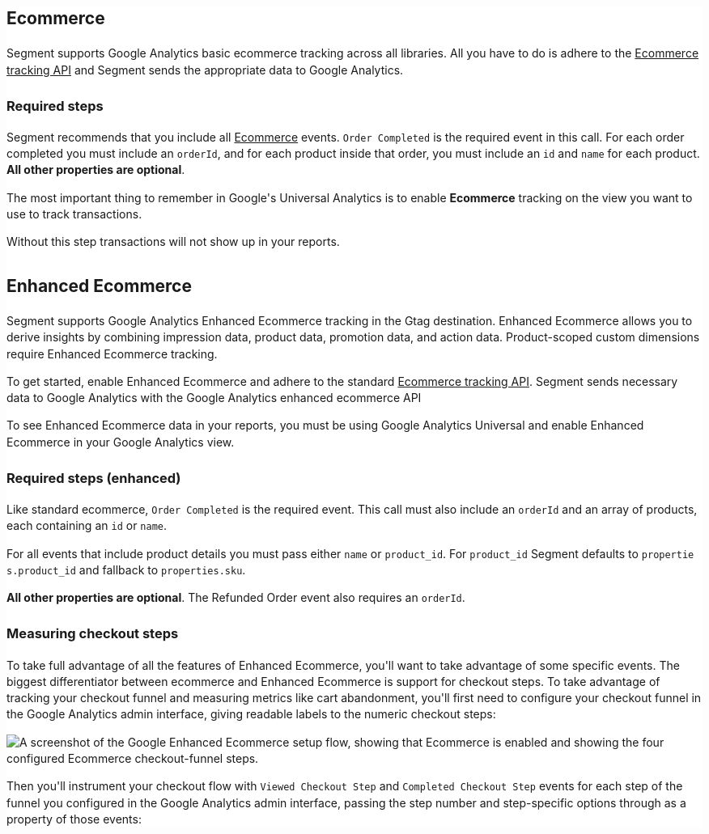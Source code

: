## Ecommerce

Segment supports Google Analytics basic ecommerce tracking across all libraries. All you have to do is adhere to the [Ecommerce tracking API](/docs/connections/spec/ecommerce/v2/) and Segment sends the appropriate data to Google Analytics.

### Required steps

Segment recommends that you include all [Ecommerce](/docs/connections/spec/ecommerce/v2/) events. `Order Completed` is the required event in this call. For each order completed you must include an `orderId`, and for each product inside that order, you must include an `id` and `name` for each product. **All other properties are optional**.

The most important thing to remember in Google's Universal Analytics is to enable **Ecommerce** tracking on the view you want to use to track transactions.

Without this step transactions will not show up in your reports.


## Enhanced Ecommerce

Segment supports Google Analytics Enhanced Ecommerce tracking in the Gtag destination. Enhanced Ecommerce allows you to derive insights by combining impression data, product data, promotion data, and action data. Product-scoped custom dimensions require Enhanced Ecommerce tracking.

To get started, enable Enhanced Ecommerce and adhere to the standard [Ecommerce tracking API](/docs/connections/spec/ecommerce/v2/). Segment sends necessary data to Google Analytics with the Google Analytics enhanced ecommerce API

To see Enhanced Ecommerce data in your reports, you must be using Google Analytics Universal and enable Enhanced Ecommerce in your Google Analytics view.

### Required steps (enhanced)

Like standard ecommerce, `Order Completed` is the required event. This call must also include an `orderId` and an array of products, each containing an `id` or `name`.

For all events that include product details you must pass either `name` or `product_id`. For `product_id` Segment defaults to `properties.product_id` and fallback to `properties.sku`.

**All other properties are optional**. The Refunded Order event also requires an `orderId`.

### Measuring checkout steps

To take full advantage of all the features of Enhanced Ecommerce, you'll want to take advantage of some specific events. The biggest differentiator between ecommerce and Enhanced Ecommerce is support for checkout steps. To take advantage of tracking your checkout funnel and measuring metrics like cart abandonment, you'll first need to configure your checkout funnel in the Google Analytics admin interface, giving readable labels to the numeric checkout steps:

![A screenshot of the Google Enhanced Ecommerce setup flow, showing that Ecommerce is enabled and showing the four configured Ecommerce checkout-funnel steps.](images/ga-checkout-steps.png)


Then you'll instrument your checkout flow with `Viewed Checkout Step` and `Completed Checkout Step` events for each step of the funnel you configured in the Google Analytics admin interface, passing the step number and step-specific options through as a property of those events:
